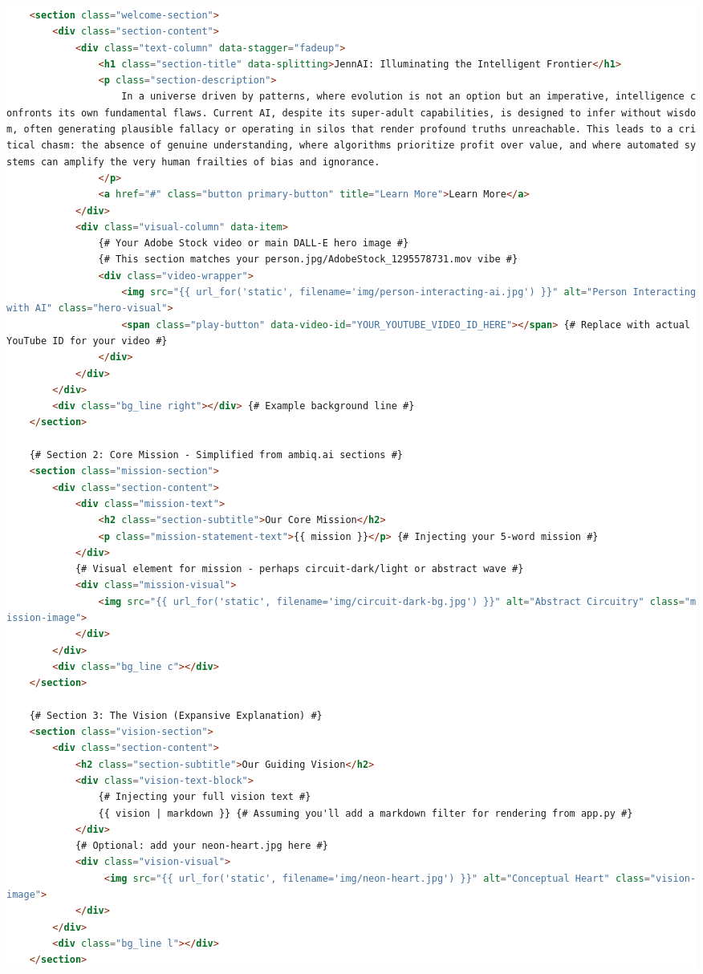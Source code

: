 ```html
    <section class="welcome-section">
        <div class="section-content">
            <div class="text-column" data-stagger="fadeup">
                <h1 class="section-title" data-splitting>JennAI: Illuminating the Intelligent Frontier</h1>
                <p class="section-description">
                    In a universe driven by patterns, where evolution is not an option but an imperative, intelligence confronts its own fundamental flaws. Current AI, despite its super-adult capabilities, is designed to infer without wisdom, often generating plausible fallacy or operating in silos that render profound truths unreachable. This leads to a critical chasm: the absence of genuine understanding, where algorithms prioritize profit over value, and where automated systems can amplify the very human frailties of bias and ignorance.
                </p>
                <a href="#" class="button primary-button" title="Learn More">Learn More</a>
            </div>
            <div class="visual-column" data-item>
                {# Your Adobe Stock video or main DALL-E hero image #}
                {# This section matches your person.jpg/AdobeStock_1295578731.mov vibe #}
                <div class="video-wrapper">
                    <img src="{{ url_for('static', filename='img/person-interacting-ai.jpg') }}" alt="Person Interacting with AI" class="hero-visual">
                    <span class="play-button" data-video-id="YOUR_YOUTUBE_VIDEO_ID_HERE"></span> {# Replace with actual YouTube ID for your video #}
                </div>
            </div>
        </div>
        <div class="bg_line right"></div> {# Example background line #}
    </section>

    {# Section 2: Core Mission - Simplified from ambiq.ai sections #}
    <section class="mission-section">
        <div class="section-content">
            <div class="mission-text">
                <h2 class="section-subtitle">Our Core Mission</h2>
                <p class="mission-statement-text">{{ mission }}</p> {# Injecting your 5-word mission #}
            </div>
            {# Visual element for mission - perhaps circuit-dark/light or abstract wave #}
            <div class="mission-visual">
                <img src="{{ url_for('static', filename='img/circuit-dark-bg.jpg') }}" alt="Abstract Circuitry" class="mission-image">
            </div>
        </div>
        <div class="bg_line c"></div>
    </section>

    {# Section 3: The Vision (Expansive Explanation) #}
    <section class="vision-section">
        <div class="section-content">
            <h2 class="section-subtitle">Our Guiding Vision</h2>
            <div class="vision-text-block">
                {# Injecting your full vision text #}
                {{ vision | markdown }} {# Assuming you'll add a markdown filter for rendering from app.py #}
            </div>
            {# Optional: add your neon-heart.jpg here #}
            <div class="vision-visual">
                 <img src="{{ url_for('static', filename='img/neon-heart.jpg') }}" alt="Conceptual Heart" class="vision-image">
            </div>
        </div>
        <div class="bg_line l"></div>
    </section>
```